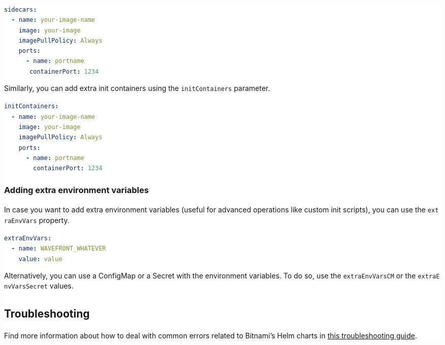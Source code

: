```yaml
sidecars:
  - name: your-image-name
    image: your-image
    imagePullPolicy: Always
    ports:
      - name: portname
       containerPort: 1234
```

Similarly, you can add extra init containers using the `initContainers` parameter.

```yaml
initContainers:
  - name: your-image-name
    image: your-image
    imagePullPolicy: Always
    ports:
      - name: portname
        containerPort: 1234
```

### Adding extra environment variables

In case you want to add extra environment variables (useful for advanced operations like custom init scripts), you can use the `extraEnvVars` property.

```yaml
extraEnvVars:
  - name: WAVEFRONT_WHATEVER
    value: value
```

Alternatively, you can use a ConfigMap or a Secret with the environment variables. To do so, use the `extraEnvVarsCM` or the `extraEnvVarsSecret` values.

## Troubleshooting

Find more information about how to deal with common errors related to Bitnami’s Helm charts in [this troubleshooting guide](https://docs.bitnami.com/general/how-to/troubleshoot-helm-chart-issues).
